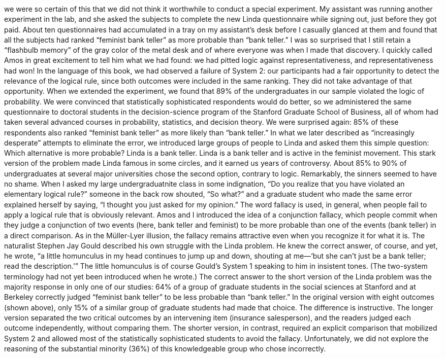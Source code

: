 we were so certain of this that we did not think it worthwhile to conduct a
special experiment. My assistant was running another experiment in the
lab, and she asked the subjects to complete the new Linda questionnaire
while signing out, just before they got paid.
About ten questionnaires had accumulated in a tray on my assistant’s
desk before I casually glanced at them and found that all the subjects had
ranked “feminist bank teller” as more probable than “bank teller.” I was so
surprised that I still retain a “flashbulb memory” of the gray color of the
metal desk and of where everyone was when I made that discovery. I
quickly called Amos in great excitement to tell him what we had found: we
had pitted logic against representativeness, and representativeness had
won!
In the language of this book, we had observed a failure of System 2: our
participants had a fair opportunity to detect the relevance of the logical
rule, since both outcomes were included in the same ranking. They did not
take advantage of that opportunity. When we extended the experiment, we
found that 89% of the undergraduates in our sample violated the logic of
probability. We were convinced that statistically sophisticated respondents
would do better, so we administered the same questionnaire to doctoral
students in the decision-science program of the Stanford Graduate School
of Business, all of whom had taken several advanced courses in
probability, statistics, and decision theory. We were surprised again: 85%
of these respondents also ranked “feminist bank teller” as more likely than
“bank teller.”
In what we later described as “increasingly desperate” attempts to
eliminate the error, we introduced large groups of people to Linda and
asked them this simple question:
Which alternative is more probable?
Linda is a bank teller.
Linda is a bank teller and is active in the feminist movement.
This stark version of the problem made Linda famous in some circles, and
it earned us years of controversy. About 85% to 90% of undergraduates at
several major universities chose the second option, contrary to logic.
Remarkably, the sinners seemed to have no shame. When I asked my
large undergraduatnite class in some indignation, “Do you realize that you
have violated an elementary logical rule?” someone in the back row
shouted, “So what?” and a graduate student who made the same error
explained herself by saying, “I thought you just asked for my opinion.”
The word fallacy is used, in general, when people fail to apply a logical
rule that is obviously relevant. Amos and I introduced the idea of a
conjunction fallacy, which people commit when they judge a conjunction of
two events (here, bank teller and feminist) to be more probable than one of
the events (bank teller) in a direct comparison.
As in the Müller-Lyer illusion, the fallacy remains attractive even when
you recognize it for what it is. The naturalist Stephen Jay Gould described
his own struggle with the Linda problem. He knew the correct answer, of
course, and yet, he wrote, “a little homunculus in my head continues to jump
up and down, shouting at me—‘but she can’t just be a bank teller; read the
description.’” The little homunculus is of course Gould’s System 1
speaking to him in insistent tones. (The two-system terminology had not yet
been introduced when he wrote.)
The correct answer to the short version of the Linda problem was the
majority response in only one of our studies: 64% of a group of graduate
students in the social sciences at Stanford and at Berkeley correctly
judged “feminist bank teller” to be less probable than “bank teller.” In the
original version with eight outcomes (shown above), only 15% of a similar
group of graduate students had made that choice. The difference is
instructive. The longer version separated the two critical outcomes by an
intervening item (insurance salesperson), and the readers judged each
outcome independently, without comparing them. The shorter version, in
contrast, required an explicit comparison that mobilized System 2 and
allowed most of the statistically sophisticated students to avoid the fallacy.
Unfortunately, we did not explore the reasoning of the substantial minority
(36%) of this knowledgeable group who chose incorrectly.